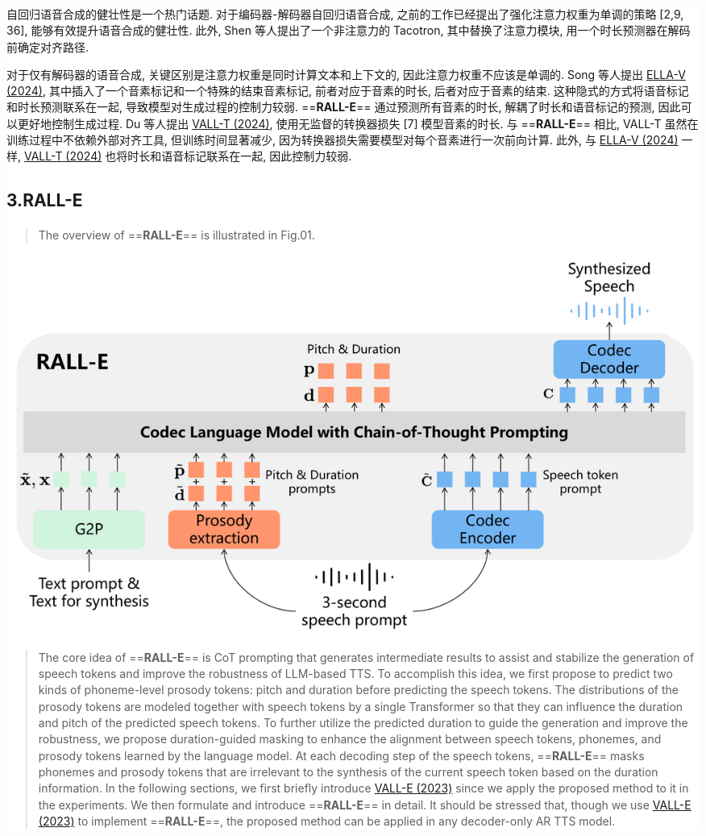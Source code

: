 自回归语音合成的健壮性是一个热门话题.
对于编码器-解码器自回归语音合成, 之前的工作已经提出了强化注意力权重为单调的策略 [2,9, 36], 能够有效提升语音合成的健壮性.
此外, Shen 等人提出了一个非注意力的 Tacotron, 其中替换了注意力模块, 用一个时长预测器在解码前确定对齐路径.

对于仅有解码器的语音合成, 关键区别是注意力权重是同时计算文本和上下文的, 因此注意力权重不应该是单调的.
Song 等人提出 [ELLA-V (2024)](2024.01_ELLA-V.md), 其中插入了一个音素标记和一个特殊的结束音素标记, 前者对应于音素的时长, 后者对应于音素的结束.
这种隐式的方式将语音标记和时长预测联系在一起, 导致模型对生成过程的控制力较弱.
==**RALL-E**== 通过预测所有音素的时长, 解耦了时长和语音标记的预测, 因此可以更好地控制生成过程.
Du 等人提出 [VALL-T (2024)](2024.01_VALL-T.md), 使用无监督的转换器损失 [7] 模型音素的时长.
与 ==**RALL-E**== 相比, VALL-T 虽然在训练过程中不依赖外部对齐工具, 但训练时间显著减少, 因为转换器损失需要模型对每个音素进行一次前向计算.
此外, 与 [ELLA-V (2024)](../2024.01_ELLA-V/2024.01_ELLA-V.md) 一样, [VALL-T (2024)](../2024.01_VALL-T/2024.01_VALL-T.md) 也将时长和语音标记联系在一起, 因此控制力较弱.

## 3.RALL-E

> The overview of ==**RALL-E**== is illustrated in Fig.01.

![](../_Images/2024.04_RALL-E_FIG01.png)

> The core idea of ==**RALL-E**== is CoT prompting that generates intermediate results to assist and stabilize the generation of speech tokens and improve the robustness of LLM-based TTS.
> To accomplish this idea, we first propose to predict two kinds of phoneme-level prosody tokens: pitch and duration before predicting the speech tokens.
> The distributions of the prosody tokens are modeled together with speech tokens by a single Transformer so that they can influence the duration and pitch of the predicted speech tokens.
> To further utilize the predicted duration to guide the generation and improve the robustness, we propose duration-guided masking to enhance the alignment between speech tokens, phonemes, and prosody tokens learned by the language model.
> At each decoding step of the speech tokens, ==**RALL-E**== masks phonemes and prosody tokens that are irrelevant to the synthesis of the current speech token based on the duration information.
> In the following sections, we first briefly introduce [VALL-E (2023)](../2023.01_VALL-E/2023.01_VALL-E.md) since we apply the proposed method to it in the experiments.
> We then formulate and introduce ==**RALL-E**== in detail.
> It should be stressed that, though we use [VALL-E (2023)](../2023.01_VALL-E/2023.01_VALL-E.md) to implement ==**RALL-E**==, the proposed method can be applied in any decoder-only AR TTS model.
